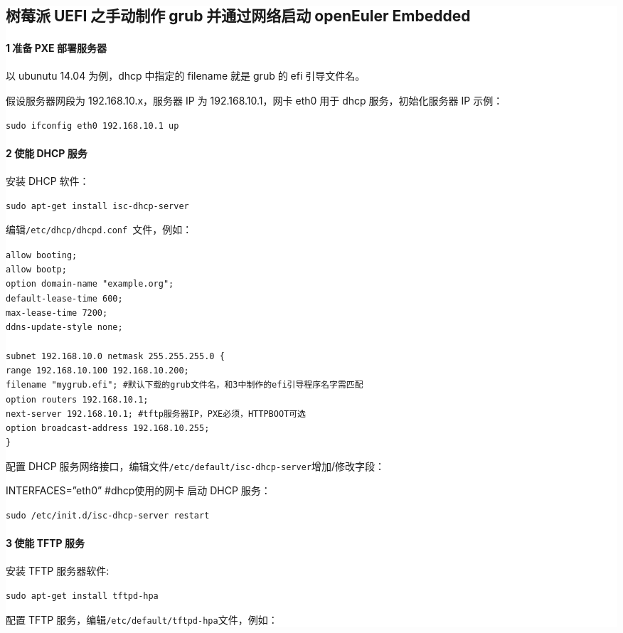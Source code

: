 ## 树莓派 UEFI 之手动制作 grub 并通过网络启动 openEuler Embedded

#### 1 准备 PXE 部署服务器

以 ubunutu 14.04 为例，dhcp 中指定的 filename 就是 grub 的 efi 引导文件名。

假设服务器网段为 192.168.10.x，服务器 IP 为 192.168.10.1，网卡 eth0 用于 dhcp 服务，初始化服务器 IP 示例：

```
sudo ifconfig eth0 192.168.10.1 up
```

#### 2 使能 DHCP 服务

安装 DHCP 软件：

```
sudo apt-get install isc-dhcp-server
```

编辑`/etc/dhcp/dhcpd.conf `文件，例如：

```
allow booting;
allow bootp;
option domain-name "example.org";
default-lease-time 600;
max-lease-time 7200;
ddns-update-style none;

subnet 192.168.10.0 netmask 255.255.255.0 {
range 192.168.10.100 192.168.10.200;
filename "mygrub.efi"; #默认下载的grub文件名，和3中制作的efi引导程序名字需匹配
option routers 192.168.10.1;
next-server 192.168.10.1; #tftp服务器IP，PXE必须，HTTPBOOT可选
option broadcast-address 192.168.10.255;
}
```

配置 DHCP 服务网络接口，编辑文件`/etc/default/isc-dhcp-server`增加/修改字段：


INTERFACES=”eth0” #dhcp使用的网卡
启动 DHCP 服务：

```
sudo /etc/init.d/isc-dhcp-server restart
```

#### 3 使能 TFTP 服务
安装 TFTP 服务器软件:

```
sudo apt-get install tftpd-hpa
```

配置 TFTP 服务，编辑`/etc/default/tftpd-hpa`文件，例如：
